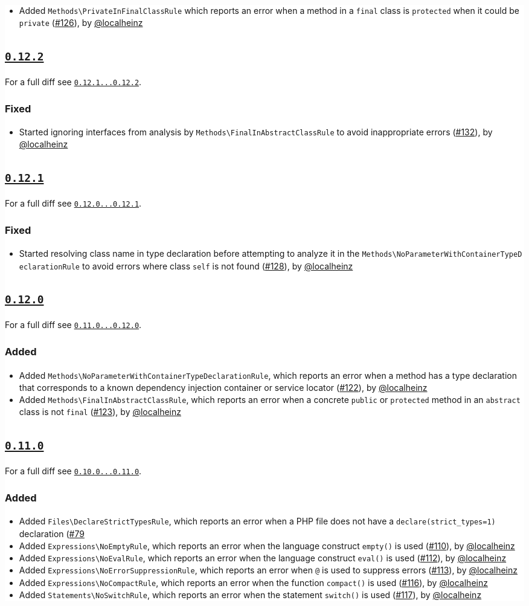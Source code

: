 - Added `Methods\PrivateInFinalClassRule` which reports an error when a method in a `final` class is `protected` when it could be `private` ([#126]), by [@localheinz]

## [`0.12.2`][0.12.2]

For a full diff see [`0.12.1...0.12.2`][0.12.1...0.12.2].

### Fixed

- Started ignoring interfaces from analysis by `Methods\FinalInAbstractClassRule` to avoid inappropriate errors ([#132]), by [@localheinz]

## [`0.12.1`][0.12.1]

For a full diff see [`0.12.0...0.12.1`][0.12.0...0.12.1].

### Fixed

- Started resolving class name in type declaration before attempting to analyze it in the `Methods\NoParameterWithContainerTypeDeclarationRule` to avoid errors where class `self` is not found ([#128]), by [@localheinz]

## [`0.12.0`][0.12.0]

For a full diff see [`0.11.0...0.12.0`][0.11.0...0.12.0].

### Added

- Added `Methods\NoParameterWithContainerTypeDeclarationRule`, which reports an error when a method has a type declaration that corresponds to a known dependency injection container or service locator ([#122]), by [@localheinz]
- Added `Methods\FinalInAbstractClassRule`, which reports an error when a concrete `public` or `protected` method in an `abstract` class is not `final` ([#123]), by [@localheinz]

## [`0.11.0`][0.11.0]

For a full diff see [`0.10.0...0.11.0`][0.10.0...0.11.0].

### Added

- Added `Files\DeclareStrictTypesRule`, which reports an error when a PHP file does not have a `declare(strict_types=1)` declaration ([#79]
- Added `Expressions\NoEmptyRule`, which reports an error when the language construct `empty()` is used ([#110]), by [@localheinz]
- Added `Expressions\NoEvalRule`, which reports an error when the language construct `eval()` is used ([#112]), by [@localheinz]
- Added `Expressions\NoErrorSuppressionRule`, which reports an error when `@` is used to suppress errors ([#113]), by [@localheinz]
- Added `Expressions\NoCompactRule`, which reports an error when the function `compact()` is used ([#116]), by [@localheinz]
- Added `Statements\NoSwitchRule`, which reports an error when the statement `switch()` is used ([#117]), by [@localheinz]


[0.1.0]: https://github.com/ergebnis/phpstan-rules/releases/tag/0.1.0
[0.2.0]: https://github.com/ergebnis/phpstan-rules/releases/tag/0.2.0
[0.3.0]: https://github.com/ergebnis/phpstan-rules/releases/tag/0.3.0
[0.4.0]: https://github.com/ergebnis/phpstan-rules/releases/tag/0.4.0
[0.5.0]: https://github.com/ergebnis/phpstan-rules/releases/tag/0.5.0
[0.6.0]: https://github.com/ergebnis/phpstan-rules/releases/tag/0.6.0
[0.7.0]: https://github.com/ergebnis/phpstan-rules/releases/tag/0.7.0
[0.7.1]: https://github.com/ergebnis/phpstan-rules/releases/tag/0.7.1
[0.8.0]: https://github.com/ergebnis/phpstan-rules/releases/tag/0.8.0
[0.8.1]: https://github.com/ergebnis/phpstan-rules/releases/tag/0.8.1
[0.9.0]: https://github.com/ergebnis/phpstan-rules/releases/tag/0.9.0
[0.9.1]: https://github.com/ergebnis/phpstan-rules/releases/tag/0.9.1
[0.10.0]: https://github.com/ergebnis/phpstan-rules/releases/tag/0.10.0
[0.11.0]: https://github.com/ergebnis/phpstan-rules/releases/tag/0.11.0
[0.12.0]: https://github.com/ergebnis/phpstan-rules/releases/tag/0.12.0
[0.12.1]: https://github.com/ergebnis/phpstan-rules/releases/tag/0.12.1
[0.12.2]: https://github.com/ergebnis/phpstan-rules/releases/tag/0.12.2
[0.13.0]: https://github.com/ergebnis/phpstan-rules/releases/tag/0.13.0
[0.14.0]: https://github.com/ergebnis/phpstan-rules/releases/tag/0.14.0
[0.14.1]: https://github.com/ergebnis/phpstan-rules/releases/tag/0.14.1
[0.14.2]: https://github.com/ergebnis/phpstan-rules/releases/tag/0.14.2
[0.14.3]: https://github.com/ergebnis/phpstan-rules/releases/tag/0.14.3
[0.14.4]: https://github.com/ergebnis/phpstan-rules/releases/tag/0.14.4
[0.15.0]: https://github.com/ergebnis/phpstan-rules/releases/tag/0.15.0
[0.15.1]: https://github.com/ergebnis/phpstan-rules/releases/tag/0.15.1
[0.15.2]: https://github.com/ergebnis/phpstan-rules/releases/tag/0.15.2
[0.15.3]: https://github.com/ergebnis/phpstan-rules/releases/tag/0.15.3
[1.0.0]: https://github.com/ergebnis/phpstan-rules/releases/tag/1.0.0
[2.0.0]: https://github.com/ergebnis/phpstan-rules/releases/tag/2.0.0
[2.1.0]: https://github.com/ergebnis/phpstan-rules/releases/tag/2.1.0
[2.2.0]: https://github.com/ergebnis/phpstan-rules/releases/tag/2.2.0
[2.3.0]: https://github.com/ergebnis/phpstan-rules/releases/tag/2.3.0
[2.4.0]: https://github.com/ergebnis/phpstan-rules/releases/tag/2.4.0
[2.5.0]: https://github.com/ergebnis/phpstan-rules/releases/tag/2.5.0
[2.5.1]: https://github.com/ergebnis/phpstan-rules/releases/tag/2.5.1
[2.5.2]: https://github.com/ergebnis/phpstan-rules/releases/tag/2.5.2
[2.6.0]: https://github.com/ergebnis/phpstan-rules/releases/tag/2.6.0
[2.6.1]: https://github.com/ergebnis/phpstan-rules/releases/tag/2.6.1
[2.7.0]: https://github.com/ergebnis/phpstan-rules/releases/tag/2.7.0
[2.8.0]: https://github.com/ergebnis/phpstan-rules/releases/tag/2.8.0
[2.9.0]: https://github.com/ergebnis/phpstan-rules/releases/tag/2.9.0
[2.10.0]: https://github.com/ergebnis/phpstan-rules/releases/tag/2.10.0
[2.10.1]: https://github.com/ergebnis/phpstan-rules/releases/tag/2.10.1
[2.10.2]: https://github.com/ergebnis/phpstan-rules/releases/tag/2.10.2
[2.10.3]: https://github.com/ergebnis/phpstan-rules/releases/tag/2.10.3
[2.10.4]: https://github.com/ergebnis/phpstan-rules/releases/tag/2.10.4
[362c7ea...0.1.0]: https://github.com/ergebnis/phpstan-rules/compare/362c7ea...0.1.0
[0.1.0...0.2.0]: https://github.com/ergebnis/phpstan-rules/compare/0.1.0...0.2.0
[0.2.0...0.3.0]: https://github.com/ergebnis/phpstan-rules/compare/0.2.0...0.3.0
[0.3.0...0.4.0]: https://github.com/ergebnis/phpstan-rules/compare/0.3.0...0.4.0
[0.4.0...0.5.0]: https://github.com/ergebnis/phpstan-rules/compare/0.4.0...0.5.0
[0.5.0...0.6.0]: https://github.com/ergebnis/phpstan-rules/compare/0.5.0...0.6.0
[0.6.0...0.7.0]: https://github.com/ergebnis/phpstan-rules/compare/0.6.0...0.7.0
[0.7.0...0.7.1]: https://github.com/ergebnis/phpstan-rules/compare/0.7.0...0.7.1
[0.7.1...0.8.0]: https://github.com/ergebnis/phpstan-rules/compare/0.7.1...0.8.0
[0.8.0...0.8.1]: https://github.com/ergebnis/phpstan-rules/compare/0.8.0...0.8.1
[0.8.1...0.9.0]: https://github.com/ergebnis/phpstan-rules/compare/0.8.1...0.9.0
[0.9.0...0.9.1]: https://github.com/ergebnis/phpstan-rules/compare/0.9.0...0.9.1
[0.9.1...0.10.0]: https://github.com/ergebnis/phpstan-rules/compare/0.9.1...0.10.0
[0.10.0...0.11.0]: https://github.com/ergebnis/phpstan-rules/compare/0.10.0...0.11.0
[0.11.0...0.12.0]: https://github.com/ergebnis/phpstan-rules/compare/0.11.0...0.12.0
[0.12.0...0.12.1]: https://github.com/ergebnis/phpstan-rules/compare/0.12.0...0.12.1
[0.12.1...0.12.2]: https://github.com/ergebnis/phpstan-rules/compare/0.12.1...0.12.2
[0.12.2...0.13.0]: https://github.com/ergebnis/phpstan-rules/compare/0.12.2...0.13.0
[0.13.0...0.14.0]: https://github.com/ergebnis/phpstan-rules/compare/0.13.0...0.14.0
[0.14.0...0.14.1]: https://github.com/ergebnis/phpstan-rules/compare/0.14.0...0.14.1
[0.14.1...0.14.2]: https://github.com/ergebnis/phpstan-rules/compare/0.14.1...0.14.2
[0.14.2...0.14.3]: https://github.com/ergebnis/phpstan-rules/compare/0.14.2...0.14.3
[0.14.3...0.14.4]: https://github.com/ergebnis/phpstan-rules/compare/0.14.3...0.14.4
[0.14.4...0.15.0]: https://github.com/ergebnis/phpstan-rules/compare/0.14.4...0.15.0
[0.15.0...0.15.1]: https://github.com/ergebnis/phpstan-rules/compare/0.15.0...0.15.1
[0.15.1...0.15.2]: https://github.com/ergebnis/phpstan-rules/compare/0.15.1...0.15.2
[0.15.2...0.15.3]: https://github.com/ergebnis/phpstan-rules/compare/0.15.2...0.15.3
[0.15.3...1.0.0]: https://github.com/ergebnis/phpstan-rules/compare/0.15.3...1.0.0
[1.0.0...2.0.0]: https://github.com/ergebnis/phpstan-rules/compare/1.0.0...2.0.0
[2.0.0...2.1.0]: https://github.com/ergebnis/phpstan-rules/compare/2.0.0...2.1.0
[2.1.0...2.2.0]: https://github.com/ergebnis/phpstan-rules/compare/2.1.0...2.2.0
[2.2.0...2.3.0]: https://github.com/ergebnis/phpstan-rules/compare/2.2.0...2.3.0
[2.3.0...2.4.0]: https://github.com/ergebnis/phpstan-rules/compare/2.3.0...2.4.0
[2.4.0...2.5.0]: https://github.com/ergebnis/phpstan-rules/compare/2.4.0...2.5.0
[2.5.0...2.5.1]: https://github.com/ergebnis/phpstan-rules/compare/2.5.0...2.5.1
[2.5.1...2.5.2]: https://github.com/ergebnis/phpstan-rules/compare/2.5.1...2.5.2
[2.5.2...2.6.0]: https://github.com/ergebnis/phpstan-rules/compare/2.5.2...2.6.0
[2.6.0...2.6.1]: https://github.com/ergebnis/phpstan-rules/compare/2.6.0...2.6.1
[2.6.1...2.7.0]: https://github.com/ergebnis/phpstan-rules/compare/2.6.1...2.7.0
[2.7.0...2.8.0]: https://github.com/ergebnis/phpstan-rules/compare/2.7.0...2.8.0
[2.8.0...2.9.0]: https://github.com/ergebnis/phpstan-rules/compare/2.8.0...2.9.0
[2.9.0...2.10.0]: https://github.com/ergebnis/phpstan-rules/compare/2.9.0...2.10.0
[2.10.0...2.10.1]: https://github.com/ergebnis/phpstan-rules/compare/2.10.0...2.10.1
[2.10.1...2.10.2]: https://github.com/ergebnis/phpstan-rules/compare/2.10.1...2.10.2
[2.10.2...2.10.3]: https://github.com/ergebnis/phpstan-rules/compare/2.10.2...2.10.3
[2.10.3...2.10.4]: https://github.com/ergebnis/phpstan-rules/compare/2.10.3...2.10.4
[2.10.4...main]: https://github.com/ergebnis/phpstan-rules/compare/2.10.4...main
[#1]: https://github.com/ergebnis/phpstan-rules/pull/1
[#4]: https://github.com/ergebnis/phpstan-rules/pull/4
[#11]: https://github.com/ergebnis/phpstan-rules/pull/11
[#16]: https://github.com/ergebnis/phpstan-rules/pull/16
[#26]: https://github.com/ergebnis/phpstan-rules/pull/26
[#29]: https://github.com/ergebnis/phpstan-rules/pull/29
[#31]: https://github.com/ergebnis/phpstan-rules/pull/31
[#32]: https://github.com/ergebnis/phpstan-rules/pull/32
[#33]: https://github.com/ergebnis/phpstan-rules/pull/33
[#34]: https://github.com/ergebnis/phpstan-rules/pull/34
[#35]: https://github.com/ergebnis/phpstan-rules/pull/35
[#37]: https://github.com/ergebnis/phpstan-rules/pull/37
[#39]: https://github.com/ergebnis/phpstan-rules/pull/39
[#42]: https://github.com/ergebnis/phpstan-rules/pull/42
[#45]: https://github.com/ergebnis/phpstan-rules/pull/45
[#51]: https://github.com/ergebnis/phpstan-rules/pull/51
[#53]: https://github.com/ergebnis/phpstan-rules/pull/53
[#65]: https://github.com/ergebnis/phpstan-rules/pull/65
[#68]: https://github.com/ergebnis/phpstan-rules/pull/68
[#73]: https://github.com/ergebnis/phpstan-rules/pull/73
[#79]: https://github.com/ergebnis/phpstan-rules/pull/79
[#81]: https://github.com/ergebnis/phpstan-rules/pull/81
[#83]: https://github.com/ergebnis/phpstan-rules/pull/83
[#84]: https://github.com/ergebnis/phpstan-rules/pull/84
[#89]: https://github.com/ergebnis/phpstan-rules/pull/89
[#91]: https://github.com/ergebnis/phpstan-rules/pull/91
[#93]: https://github.com/ergebnis/phpstan-rules/pull/93
[#102]: https://github.com/ergebnis/phpstan-rules/pull/102
[#103]: https://github.com/ergebnis/phpstan-rules/pull/103
[#110]: https://github.com/ergebnis/phpstan-rules/pull/110
[#112]: https://github.com/ergebnis/phpstan-rules/pull/112
[#113]: https://github.com/ergebnis/phpstan-rules/pull/113
[#116]: https://github.com/ergebnis/phpstan-rules/pull/116
[#117]: https://github.com/ergebnis/phpstan-rules/pull/117
[#122]: https://github.com/ergebnis/phpstan-rules/pull/122
[#123]: https://github.com/ergebnis/phpstan-rules/pull/123
[#126]: https://github.com/ergebnis/phpstan-rules/pull/126
[#128]: https://github.com/ergebnis/phpstan-rules/pull/128
[#132]: https://github.com/ergebnis/phpstan-rules/pull/132
[#141]: https://github.com/ergebnis/phpstan-rules/pull/141
[#147]: https://github.com/ergebnis/phpstan-rules/pull/147
[#157]: https://github.com/ergebnis/phpstan-rules/pull/157
[#158]: https://github.com/ergebnis/phpstan-rules/pull/158
[#161]: https://github.com/ergebnis/phpstan-rules/pull/161
[#166]: https://github.com/ergebnis/phpstan-rules/pull/166
[#186]: https://github.com/ergebnis/phpstan-rules/pull/186
[#202]: https://github.com/ergebnis/phpstan-rules/pull/202
[#225]: https://github.com/ergebnis/phpstan-rules/pull/225
[#248]: https://github.com/ergebnis/phpstan-rules/pull/248
[#259]: https://github.com/ergebnis/phpstan-rules/pull/259
[#294]: https://github.com/ergebnis/phpstan-rules/pull/294
[#381]: https://github.com/ergebnis/phpstan-rules/pull/381
[#395]: https://github.com/ergebnis/phpstan-rules/pull/395
[#396]: https://github.com/ergebnis/phpstan-rules/pull/396
[#496]: https://github.com/ergebnis/phpstan-rules/pull/496
[#498]: https://github.com/ergebnis/phpstan-rules/pull/498
[#499]: https://github.com/ergebnis/phpstan-rules/pull/498
[#525]: https://github.com/ergebnis/phpstan-rules/pull/525
[#540]: https://github.com/ergebnis/phpstan-rules/pull/540
[#541]: https://github.com/ergebnis/phpstan-rules/pull/541
[#542]: https://github.com/ergebnis/phpstan-rules/pull/542
[#543]: https://github.com/ergebnis/phpstan-rules/pull/543
[#567]: https://github.com/ergebnis/phpstan-rules/pull/567
[#735]: https://github.com/ergebnis/phpstan-rules/pull/735
[#862]: https://github.com/ergebnis/phpstan-rules/pull/862
[#863]: https://github.com/ergebnis/phpstan-rules/pull/863
[#872]: https://github.com/ergebnis/phpstan-rules/pull/872
[#873]: https://github.com/ergebnis/phpstan-rules/pull/873
[#875]: https://github.com/ergebnis/phpstan-rules/pull/875
[#877]: https://github.com/ergebnis/phpstan-rules/pull/877
[#878]: https://github.com/ergebnis/phpstan-rules/pull/878
[#880]: https://github.com/ergebnis/phpstan-rules/pull/880
[#882]: https://github.com/ergebnis/phpstan-rules/pull/882
[#889]: https://github.com/ergebnis/phpstan-rules/pull/889
[#890]: https://github.com/ergebnis/phpstan-rules/pull/890
[#891]: https://github.com/ergebnis/phpstan-rules/pull/891
[#895]: https://github.com/ergebnis/phpstan-rules/pull/895
[#897]: https://github.com/ergebnis/phpstan-rules/pull/897
[#902]: https://github.com/ergebnis/phpstan-rules/pull/902
[#911]: https://github.com/ergebnis/phpstan-rules/pull/911
[#912]: https://github.com/ergebnis/phpstan-rules/pull/912
[#913]: https://github.com/ergebnis/phpstan-rules/pull/913
[#914]: https://github.com/ergebnis/phpstan-rules/pull/914
[#938]: https://github.com/ergebnis/phpstan-rules/pull/938
[#939]: https://github.com/ergebnis/phpstan-rules/pull/939
[#940]: https://github.com/ergebnis/phpstan-rules/pull/940
[#943]: https://github.com/ergebnis/phpstan-rules/pull/943
[#944]: https://github.com/ergebnis/phpstan-rules/pull/944
[#947]: https://github.com/ergebnis/phpstan-rules/pull/947
[#948]: https://github.com/ergebnis/phpstan-rules/pull/948
[#949]: https://github.com/ergebnis/phpstan-rules/pull/949
[#951]: https://github.com/ergebnis/phpstan-rules/pull/951
[@cosmastech]: https://github.com/cosmastech
[@enumag]: https://github.com/enumag
[@ergebnis]: https://github.com/ergebnis
[@Great-Antique]: https://github.com/Great-Antique
[@localheinz]: https://github.com/localheinz
[@manuelkiessling]: https://github.com/manuelkiessling
[@nunomaduro]: https://github.com/nunomaduro
[@rpkamp]: https://github.com/rpkamp
[@Slamdunk]: https://github.com/Slamdunk